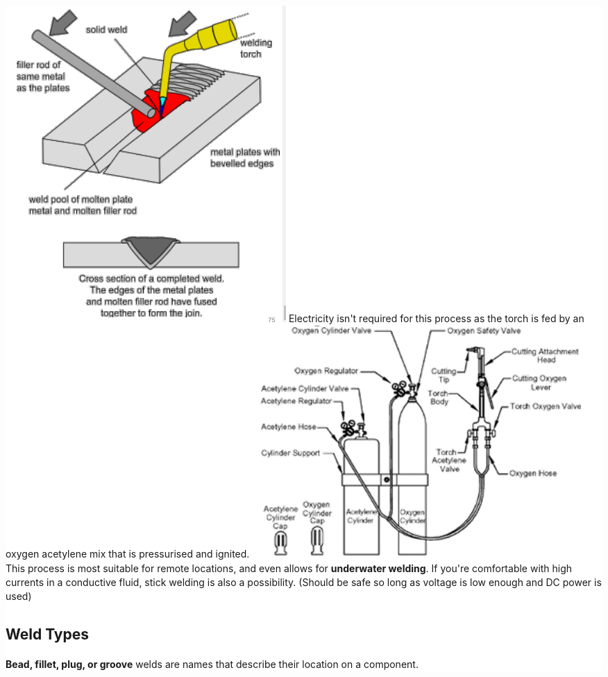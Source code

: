 ![Pasted image 20230522123542](Attachments/Pasted%20image%2020230522123542.png)
Electricity isn't required for this process as the torch is fed by an oxygen acetylene mix that is pressurised and ignited.
![Pasted image 20230522123646](Attachments/Pasted%20image%2020230522123646.png)
This process is most suitable for remote locations, and even allows for **underwater welding**.
If you're comfortable with high currents in a conductive fluid, stick welding is also a possibility. (Should be safe so long as voltage is low enough and DC power is used)

## Weld Types
**Bead, fillet, plug, or groove** welds are names that describe their location on a component.